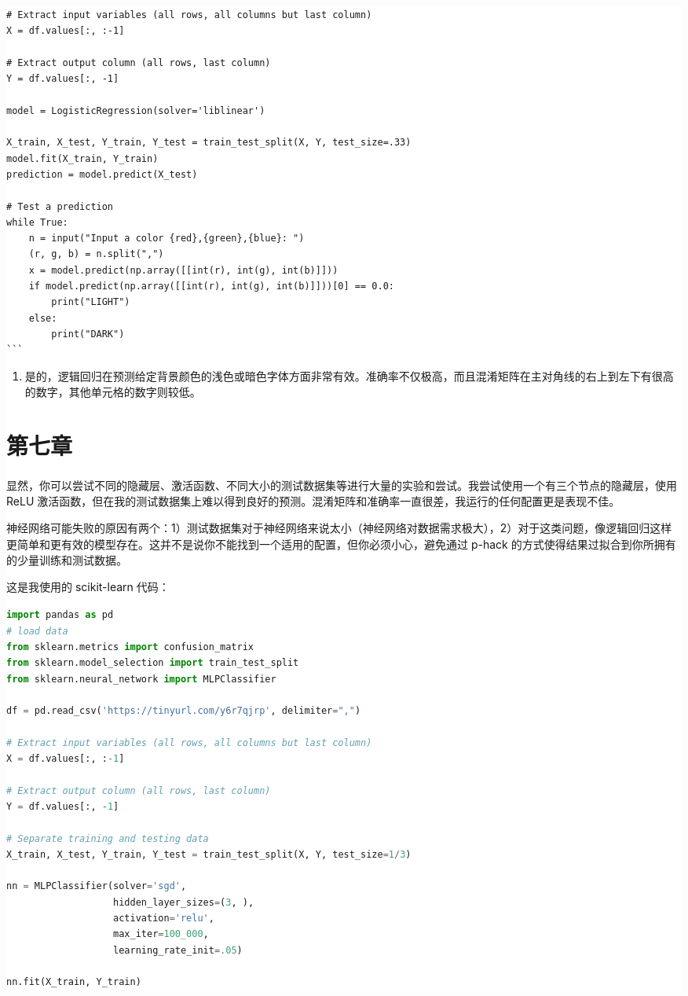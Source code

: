     # Extract input variables (all rows, all columns but last column)
    X = df.values[:, :-1]

    # Extract output column (all rows, last column)
    Y = df.values[:, -1]

    model = LogisticRegression(solver='liblinear')

    X_train, X_test, Y_train, Y_test = train_test_split(X, Y, test_size=.33)
    model.fit(X_train, Y_train)
    prediction = model.predict(X_test)

    # Test a prediction
    while True:
        n = input("Input a color {red},{green},{blue}: ")
        (r, g, b) = n.split(",")
        x = model.predict(np.array([[int(r), int(g), int(b)]]))
        if model.predict(np.array([[int(r), int(g), int(b)]]))[0] == 0.0:
            print("LIGHT")
        else:
            print("DARK")
    ```

1.  是的，逻辑回归在预测给定背景颜色的浅色或暗色字体方面非常有效。准确率不仅极高，而且混淆矩阵在主对角线的右上到左下有很高的数字，其他单元格的数字则较低。

# 第七章

显然，你可以尝试不同的隐藏层、激活函数、不同大小的测试数据集等进行大量的实验和尝试。我尝试使用一个有三个节点的隐藏层，使用 ReLU 激活函数，但在我的测试数据集上难以得到良好的预测。混淆矩阵和准确率一直很差，我运行的任何配置更是表现不佳。

神经网络可能失败的原因有两个：1）测试数据集对于神经网络来说太小（神经网络对数据需求极大），2）对于这类问题，像逻辑回归这样更简单和更有效的模型存在。这并不是说你不能找到一个适用的配置，但你必须小心，避免通过 p-hack 的方式使得结果过拟合到你所拥有的少量训练和测试数据。

这是我使用的 scikit-learn 代码：

```py
import pandas as pd
# load data
from sklearn.metrics import confusion_matrix
from sklearn.model_selection import train_test_split
from sklearn.neural_network import MLPClassifier

df = pd.read_csv('https://tinyurl.com/y6r7qjrp', delimiter=",")

# Extract input variables (all rows, all columns but last column)
X = df.values[:, :-1]

# Extract output column (all rows, last column)
Y = df.values[:, -1]

# Separate training and testing data
X_train, X_test, Y_train, Y_test = train_test_split(X, Y, test_size=1/3)

nn = MLPClassifier(solver='sgd',
                   hidden_layer_sizes=(3, ),
                   activation='relu',
                   max_iter=100_000,
                   learning_rate_init=.05)

nn.fit(X_train, Y_train)

```